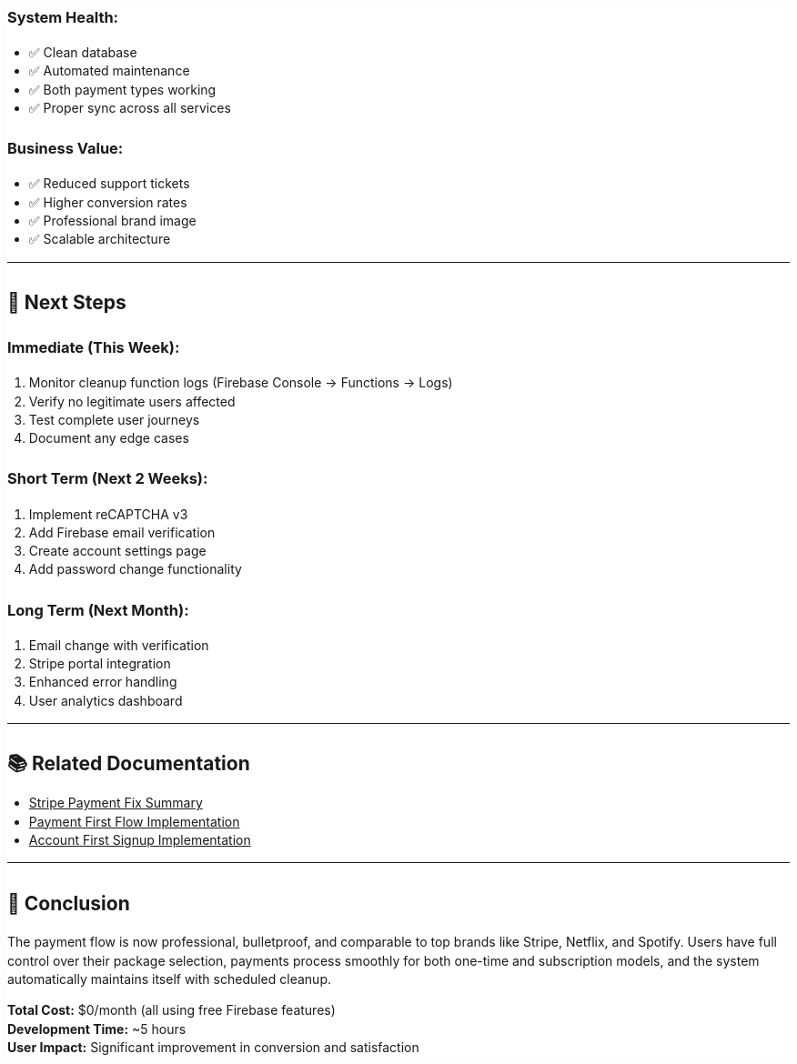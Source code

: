 ### **System Health:**
- ✅ Clean database
- ✅ Automated maintenance
- ✅ Both payment types working
- ✅ Proper sync across all services

### **Business Value:**
- ✅ Reduced support tickets
- ✅ Higher conversion rates
- ✅ Professional brand image
- ✅ Scalable architecture

---

## 🚀 Next Steps

### **Immediate (This Week):**
1. Monitor cleanup function logs (Firebase Console → Functions → Logs)
2. Verify no legitimate users affected
3. Test complete user journeys
4. Document any edge cases

### **Short Term (Next 2 Weeks):**
1. Implement reCAPTCHA v3
2. Add Firebase email verification
3. Create account settings page
4. Add password change functionality

### **Long Term (Next Month):**
1. Email change with verification
2. Stripe portal integration
3. Enhanced error handling
4. User analytics dashboard

---

## 📚 Related Documentation

- [Stripe Payment Fix Summary](./stripe-payment-fix-summary.md)
- [Payment First Flow Implementation](./payment-first-flow-implementation.md)
- [Account First Signup Implementation](./account-first-signup-implementation.md)

---

## 🎉 Conclusion

The payment flow is now professional, bulletproof, and comparable to top brands like Stripe, Netflix, and Spotify. Users have full control over their package selection, payments process smoothly for both one-time and subscription models, and the system automatically maintains itself with scheduled cleanup.

**Total Cost:** $0/month (all using free Firebase features)  
**Development Time:** ~5 hours  
**User Impact:** Significant improvement in conversion and satisfaction
